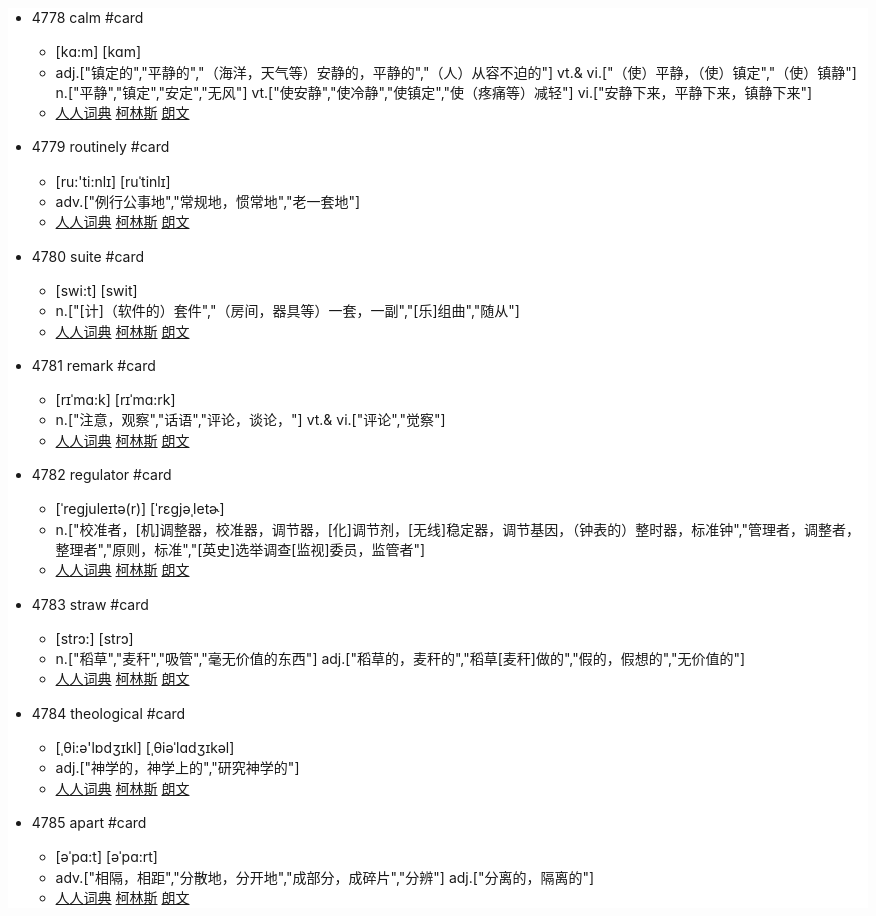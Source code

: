 
- 4778 calm #card
  - [kɑ:m]  [kɑm]
  - adj.["镇定的","平静的","（海洋，天气等）安静的，平静的","（人）从容不迫的"]  vt.& vi.["（使）平静，（使）镇定","（使）镇静"]  n.["平静","镇定","安定","无风"]  vt.["使安静","使冷静","使镇定","使（疼痛等）减轻"]  vi.["安静下来，平静下来，镇静下来"]
  - [人人词典](https://www.91dict.com/words?w=calm) [柯林斯](https://www.collinsdictionary.com/zh/dictionary/english/calm) [朗文](https://www.ldoceonline.com/dictionary/calm)
  

- 4779 routinely #card
  - [ru:'ti:nlɪ]  [ruˈtinlɪ]
  - adv.["例行公事地","常规地，惯常地","老一套地"]
  - [人人词典](https://www.91dict.com/words?w=routinely) [柯林斯](https://www.collinsdictionary.com/zh/dictionary/english/routinely) [朗文](https://www.ldoceonline.com/dictionary/routinely)
  

- 4780 suite #card
  - [swi:t]  [swit]
  - n.["[计]（软件的）套件","（房间，器具等）一套，一副","[乐]组曲","随从"]
  - [人人词典](https://www.91dict.com/words?w=suite) [柯林斯](https://www.collinsdictionary.com/zh/dictionary/english/suite) [朗文](https://www.ldoceonline.com/dictionary/suite)
  

- 4781 remark #card
  - [rɪˈmɑ:k]  [rɪˈmɑ:rk]
  - n.["注意，观察","话语","评论，谈论，"]  vt.& vi.["评论","觉察"]
  - [人人词典](https://www.91dict.com/words?w=remark) [柯林斯](https://www.collinsdictionary.com/zh/dictionary/english/remark) [朗文](https://www.ldoceonline.com/dictionary/remark)
  

- 4782 regulator #card
  - [ˈregjuleɪtə(r)]  [ˈrɛɡjəˌletɚ]
  - n.["校准者，[机]调整器，校准器，调节器，[化]调节剂，[无线]稳定器，调节基因，（钟表的）整时器，标准钟","管理者，调整者，整理者","原则，标准","[英史]选举调查[监视]委员，监管者"]
  - [人人词典](https://www.91dict.com/words?w=regulator) [柯林斯](https://www.collinsdictionary.com/zh/dictionary/english/regulator) [朗文](https://www.ldoceonline.com/dictionary/regulator)
  

- 4783 straw #card
  - [strɔ:]  [strɔ]
  - n.["稻草","麦秆","吸管","毫无价值的东西"]  adj.["稻草的，麦秆的","稻草[麦秆]做的","假的，假想的","无价值的"]
  - [人人词典](https://www.91dict.com/words?w=straw) [柯林斯](https://www.collinsdictionary.com/zh/dictionary/english/straw) [朗文](https://www.ldoceonline.com/dictionary/straw)
  

- 4784 theological #card
  - [ˌθi:ə'lɒdʒɪkl]  [ˌθiəˈlɑdʒɪkəl]
  - adj.["神学的，神学上的","研究神学的"]
  - [人人词典](https://www.91dict.com/words?w=theological) [柯林斯](https://www.collinsdictionary.com/zh/dictionary/english/theological) [朗文](https://www.ldoceonline.com/dictionary/theological)
  

- 4785 apart #card
  - [əˈpɑ:t]  [əˈpɑ:rt]
  - adv.["相隔，相距","分散地，分开地","成部分，成碎片","分辨"]  adj.["分离的，隔离的"]
  - [人人词典](https://www.91dict.com/words?w=apart) [柯林斯](https://www.collinsdictionary.com/zh/dictionary/english/apart) [朗文](https://www.ldoceonline.com/dictionary/apart)
  
